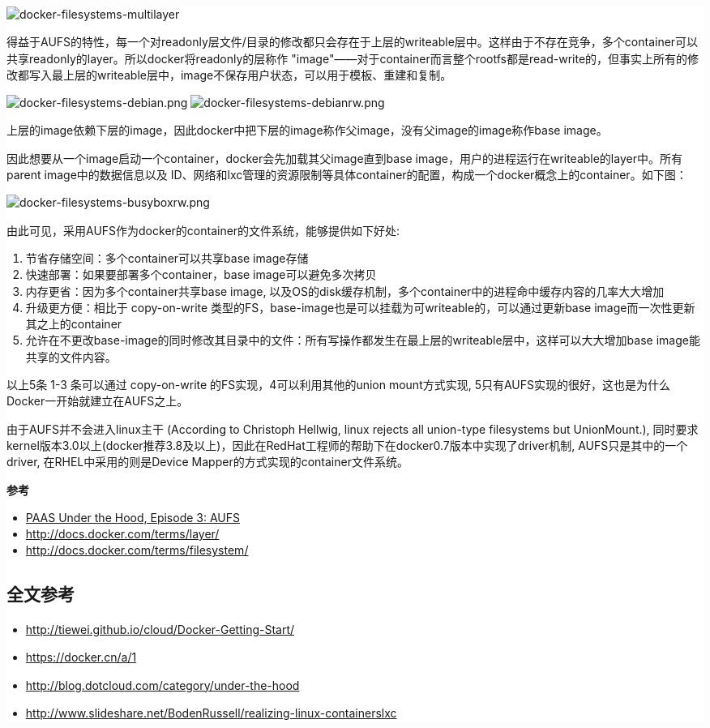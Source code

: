 ![docker-filesystems-multilayer][4]


得益于AUFS的特性，每一个对readonly层文件/目录的修改都只会存在于上层的writeable层中。这样由于不存在竞争，多个container可以共享readonly的layer。所以docker将readonly的层称作 "image"——对于container而言整个rootfs都是read-write的，但事实上所有的修改都写入最上层的writeable层中，image不保存用户状态，可以用于模板、重建和复制。

![docker-filesystems-debian.png][5]
![docker-filesystems-debianrw.png][6]

上层的image依赖下层的image，因此docker中把下层的image称作父image，没有父image的image称作base image。

因此想要从一个image启动一个container，docker会先加载其父image直到base image，用户的进程运行在writeable的layer中。所有parent image中的数据信息以及 ID、网络和lxc管理的资源限制等具体container的配置，构成一个docker概念上的container。如下图：

![docker-filesystems-busyboxrw.png][7]

由此可见，采用AUFS作为docker的container的文件系统，能够提供如下好处:

1. 节省存储空间：多个container可以共享base image存储
2. 快速部署：如果要部署多个container，base image可以避免多次拷贝
3. 内存更省：因为多个container共享base image, 以及OS的disk缓存机制，多个container中的进程命中缓存内容的几率大大增加
4. 升级更方便：相比于 copy-on-write 类型的FS，base-image也是可以挂载为可writeable的，可以通过更新base image而一次性更新其之上的container
5. 允许在不更改base-image的同时修改其目录中的文件：所有写操作都发生在最上层的writeable层中，这样可以大大增加base image能共享的文件内容。

以上5条 1-3 条可以通过 copy-on-write 的FS实现，4可以利用其他的union mount方式实现, 5只有AUFS实现的很好，这也是为什么Docker一开始就建立在AUFS之上。

由于AUFS并不会进入linux主干 (According to Christoph Hellwig, linux rejects all union-type filesystems but UnionMount.), 同时要求kernel版本3.0以上(docker推荐3.8及以上)，因此在RedHat工程师的帮助下在docker0.7版本中实现了driver机制, AUFS只是其中的一个driver, 在RHEL中采用的则是Device Mapper的方式实现的container文件系统。

**参考**

- [PAAS Under the Hood, Episode 3: AUFS](http://blog.dotcloud.com/kernel-secrets-from-the-paas-garage-part-34-a)
- http://docs.docker.com/terms/layer/
- http://docs.docker.com/terms/filesystem/

## 全文参考 ##

- http://tiewei.github.io/cloud/Docker-Getting-Start/
- https://docker.cn/a/1
- http://blog.dotcloud.com/category/under-the-hood
- http://www.slideshare.net/BodenRussell/realizing-linux-containerslxc


  [1]: http://sean-images.qiniudn.com/docker-kernel-pid-namespace.png
  [2]: http://sean-images.qiniudn.com/docker-filesystems-generic.png
  [3]: http://sean-images.qiniudn.com/docker-filesystems-multiroot.png
  [4]: http://sean-images.qiniudn.com/docker-filesystems-multilayer.png
  [5]: http://sean-images.qiniudn.com/docker-filesystems-debian.png
  [6]: http://sean-images.qiniudn.com/docker-filesystems-debianrw.png
  [7]: http://sean-images.qiniudn.com/docker-filesystems-busyboxrw.png


